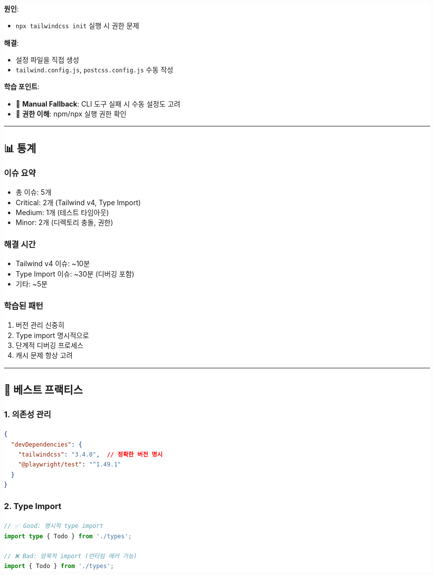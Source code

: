 **원인**:
- `npx tailwindcss init` 실행 시 권한 문제

**해결**:
- 설정 파일을 직접 생성
- `tailwind.config.js`, `postcss.config.js` 수동 작성

**학습 포인트**:
- 🎯 **Manual Fallback**: CLI 도구 실패 시 수동 설정도 고려
- 🎯 **권한 이해**: npm/npx 실행 권한 확인

---

## 📊 통계

### 이슈 요약
- 총 이슈: 5개
- Critical: 2개 (Tailwind v4, Type Import)
- Medium: 1개 (테스트 타임아웃)
- Minor: 2개 (디렉토리 충돌, 권한)

### 해결 시간
- Tailwind v4 이슈: ~10분
- Type Import 이슈: ~30분 (디버깅 포함)
- 기타: ~5분

### 학습된 패턴
1. 버전 관리 신중히
2. Type import 명시적으로
3. 단계적 디버깅 프로세스
4. 캐시 문제 항상 고려

---

## 🎯 베스트 프랙티스

### 1. 의존성 관리
```json
{
  "devDependencies": {
    "tailwindcss": "3.4.0",  // 정확한 버전 명시
    "@playwright/test": "^1.49.1"
  }
}
```

### 2. Type Import
```typescript
// ✅ Good: 명시적 type import
import type { Todo } from './types';

// ❌ Bad: 암묵적 import (런타임 에러 가능)
import { Todo } from './types';
```
